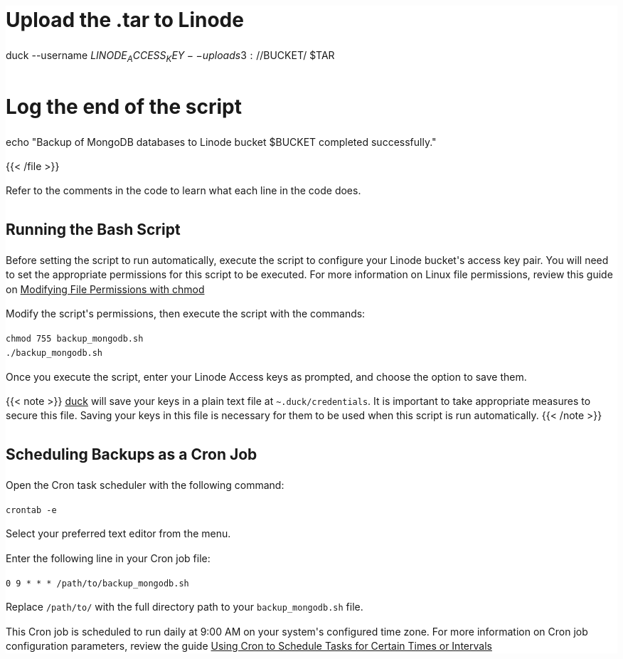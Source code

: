 # Upload the .tar to Linode
duck --username $LINODE_ACCESS_KEY --upload s3://$BUCKET/ $TAR
 
# Log the end of the script
echo "Backup of MongoDB databases to Linode bucket $BUCKET completed successfully."
 
{{< /file >}}
 
Refer to the comments in the code to learn what each line in the code does.
 
 
## Running the Bash Script
 
Before setting the script to run automatically, execute the script to configure your Linode bucket's access key pair. You will need to set the appropriate permissions for this script to be executed. For more information on Linux file permissions, review this guide on [Modifying File Permissions with chmod](/docs/guides/modify-file-permissions-with-chmod/)
 
Modify the script's permissions, then execute the script with the commands:
 
```
chmod 755 backup_mongodb.sh
./backup_mongodb.sh
```
 
Once you execute the script, enter your Linode Access keys as prompted, and choose the option to save them.
 
{{< note >}}
[duck](https://duck.sh/) will save your keys in a plain text file at `~.duck/credentials`. It is important to take appropriate measures to secure this file. Saving your keys in this file is necessary for them to be used when this script is run automatically.
{{< /note >}}
 
 
## Scheduling Backups as a Cron Job
 
Open the Cron task scheduler with the following command:
 
`crontab -e`
 
Select your preferred text editor from the menu.
 
Enter the following line in your Cron job file:
 
`0 9 * * * /path/to/backup_mongodb.sh`
 
Replace `/path/to/` with the full directory path to your `backup_mongodb.sh` file.
 
This Cron job is scheduled to run daily at 9:00 AM on your system's configured time zone. For more information on Cron job configuration parameters, review the guide [Using Cron to Schedule Tasks for Certain Times or Intervals](docs/guides/schedule-tasks-with-cron/)
 
 
 



